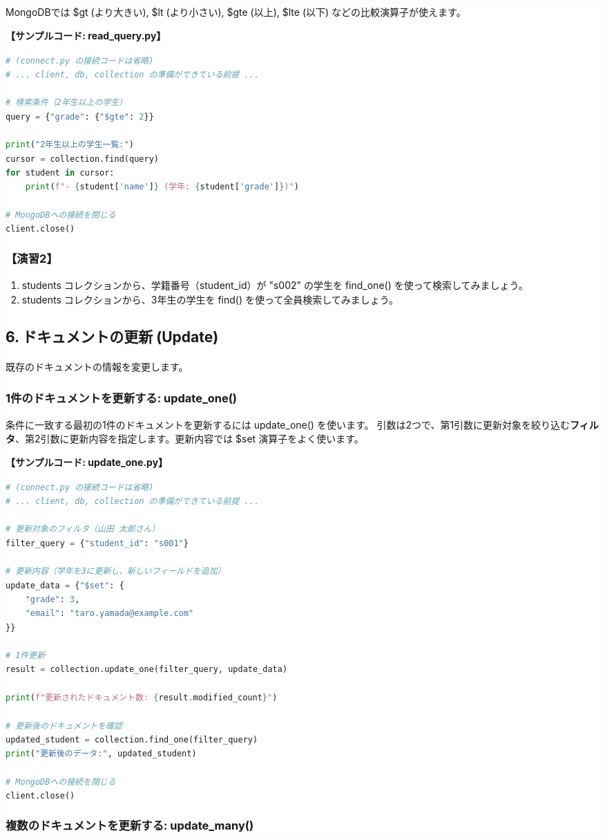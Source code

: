 MongoDBでは $gt (より大きい), $lt (より小さい), $gte (以上), $lte (以下) などの比較演算子が使えます。

**【サンプルコード: read_query.py】**
```python
# (connect.py の接続コードは省略)  
# ... client, db, collection の準備ができている前提 ...

# 検索条件（2年生以上の学生）  
query = {"grade": {"$gte": 2}}

print("2年生以上の学生一覧:")  
cursor = collection.find(query)  
for student in cursor:  
    print(f"- {student['name']} (学年: {student['grade']})")

# MongoDBへの接続を閉じる  
client.close()
```
### **【演習2】**

1. students コレクションから、学籍番号（student_id）が "s002" の学生を find_one() を使って検索してみましょう。  
2. students コレクションから、3年生の学生を find() を使って全員検索してみましょう。

## **6. ドキュメントの更新 (Update)**

既存のドキュメントの情報を変更します。

### **1件のドキュメントを更新する: update_one()**

条件に一致する最初の1件のドキュメントを更新するには update_one() を使います。 引数は2つで、第1引数に更新対象を絞り込む**フィルタ**、第2引数に更新内容を指定します。更新内容では $set 演算子をよく使います。

**【サンプルコード: update_one.py】**
```python
# (connect.py の接続コードは省略)  
# ... client, db, collection の準備ができている前提 ...

# 更新対象のフィルタ（山田 太郎さん）  
filter_query = {"student_id": "s001"}

# 更新内容（学年を3に更新し、新しいフィールドを追加）  
update_data = {"$set": {  
    "grade": 3,  
    "email": "taro.yamada@example.com"  
}}

# 1件更新  
result = collection.update_one(filter_query, update_data)

print(f"更新されたドキュメント数: {result.modified_count}")

# 更新後のドキュメントを確認  
updated_student = collection.find_one(filter_query)  
print("更新後のデータ:", updated_student)

# MongoDBへの接続を閉じる  
client.close()
```
### **複数のドキュメントを更新する: update_many()**
